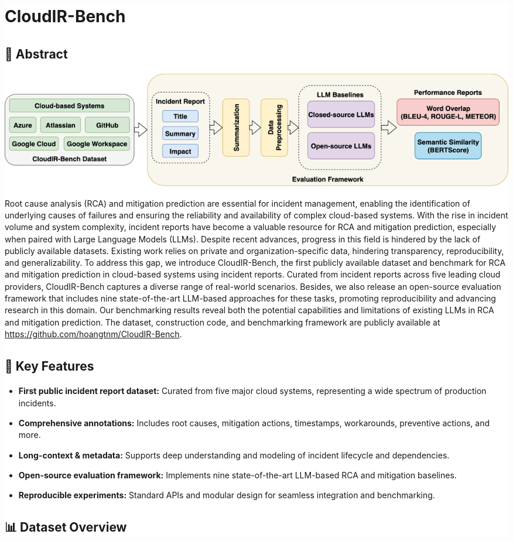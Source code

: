 # CloudIR-Bench

## 📖 Abstract

![CloudIR-Bench](images/EvaluationFramework.png)

Root cause analysis (RCA) and mitigation prediction are essential for incident management, enabling the identification of underlying causes of failures and ensuring the reliability and availability of complex cloud-based systems. With the rise in incident volume and system complexity, incident reports have become a valuable resource for RCA and mitigation prediction, especially when paired with Large Language Models (LLMs). Despite recent advances, progress in this field is hindered by the lack of publicly available datasets. Existing work relies on private and organization-specific data, hindering transparency, reproducibility, and generalizability. To address this gap, we introduce CloudIR-Bench, the first publicly available dataset and benchmark for RCA and mitigation prediction in cloud-based systems using incident reports. Curated from incident reports across five leading cloud providers, CloudIR-Bench captures a diverse range of real-world scenarios. Besides, we also release an open-source evaluation framework that includes nine state-of-the-art LLM-based approaches for these tasks, promoting reproducibility and advancing research in this domain. Our benchmarking results reveal both the potential capabilities and limitations of existing LLMs in RCA and mitigation prediction. The dataset, construction code, and benchmarking framework are publicly available at <https://github.com/hoangtnm/CloudIR-Bench>.

## 🎯 Key Features

- **First public incident report dataset:** Curated from five major cloud systems, representing a wide spectrum of production incidents.

- **Comprehensive annotations:** Includes root causes, mitigation actions, timestamps, workarounds, preventive actions, and more.

- **Long-context & metadata:** Supports deep understanding and modeling of incident lifecycle and dependencies.
- **Open-source evaluation framework:** Implements nine state-of-the-art LLM-based RCA and mitigation baselines.
- **Reproducible experiments:** Standard APIs and modular design for seamless integration and benchmarking.

## 📊 Dataset Overview

